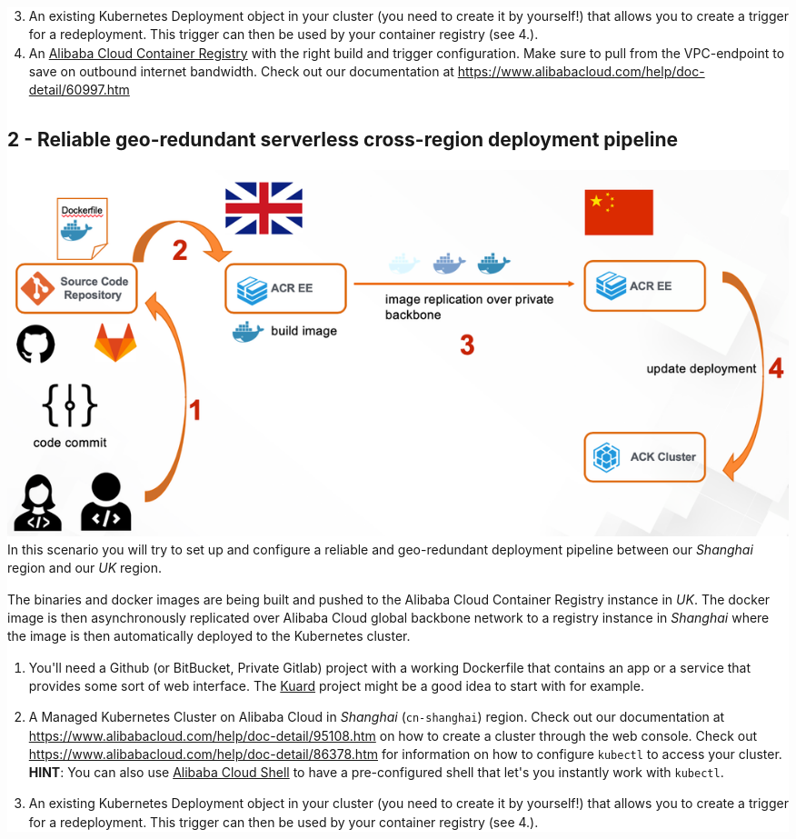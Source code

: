 3. An existing Kubernetes Deployment object in your cluster (you need to create it by yourself!) that allows you to create a trigger for a redeployment. This trigger can then be used by your container registry (see 4.).
4. An [Alibaba Cloud Container Registry](https://www.alibabacloud.com/help/doc-detail/60945.htm) with the right build and trigger configuration. Make sure to pull from the VPC-endpoint to save on outbound internet bandwidth. Check out our documentation at https://www.alibabacloud.com/help/doc-detail/60997.htm

## 2 - Reliable geo-redundant serverless cross-region deployment pipeline
![alt text](https://github.com/alibabacloud-de/hackathon-k8s/raw/master/img/s2.png "Geo-redundant CD Pipeline")
In this scenario you will try to set up and configure a reliable and geo-redundant deployment pipeline between our *Shanghai* region and our *UK* region.

The binaries and docker images are being built and pushed to the Alibaba Cloud Container Registry instance in *UK*. The docker image is then asynchronously replicated over Alibaba Cloud global backbone network to a registry instance in *Shanghai* where the image is then automatically deployed to the Kubernetes cluster.

1. You'll need a Github (or BitBucket, Private Gitlab) project with a working Dockerfile that contains an app or a service that provides some sort of web interface. The [Kuard](https://github.com/kubernetes-up-and-running/kuard) project might be a good idea to start with for example.

2. A Managed Kubernetes Cluster on Alibaba Cloud in *Shanghai* (`cn-shanghai`) region. Check out our documentation at https://www.alibabacloud.com/help/doc-detail/95108.htm on how to create a cluster through the web console. Check out https://www.alibabacloud.com/help/doc-detail/86378.htm for information on how to configure `kubectl` to access your cluster.<br> 
**HINT**: You can also use [Alibaba Cloud Shell](https://www.alibabacloud.com/help/doc-detail/90256.htm) to have a pre-configured shell that let's you instantly work with `kubectl`. 

3. An existing Kubernetes Deployment object in your cluster (you need to create it by yourself!) that allows you to create a trigger for a redeployment. This trigger can then be used by your container registry (see 4.).
